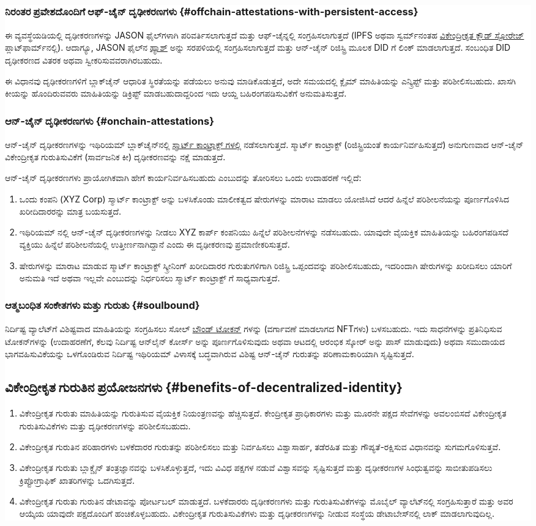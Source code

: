 ### ನಿರಂತರ ಪ್ರವೇಶದೊಂದಿಗೆ ಆಫ್-ಚೈನ್ ದೃಢೀಕರಣಗಳು {#offchain-attestations-with-persistent-access}

ಈ ವ್ಯವಸ್ಥೆಯಡಿಯಲ್ಲಿ ದೃಢೀಕರಣಗಳನ್ನು JASON ಫೈಲ್‍ಗಳಾಗಿ ಪರಿವರ್ತಿಸಲಾಗುತ್ತದೆ ಮತ್ತು ಆಫ್-ಚೈನ್ನಲ್ಲಿ ಸಂಗ್ರಹಿಸಲಾಗುತ್ತದೆ (IPFS ಅಥವಾ ಸ್ವರ್ಮ್‍ನಂತಹ [ವಿಕೇಂದ್ರೀಕೃತ ಕ್ಲೌಡ್ ಸ್ಟೋರೇಜ್](/developers/docs/storage/) ಪ್ಲಾಟ್‍ಫಾರ್ಮ್‍ನಲ್ಲಿ). ಆದಾಗ್ಯೂ, JASON ಫೈಲ್‍ನ [ಹ್ಯಾಶ್](/glossary/#hash) ಅನ್ನು ಸರಪಳಿಯಲ್ಲಿ ಸಂಗ್ರಹಿಸಲಾಗುತ್ತದೆ ಮತ್ತು ಆನ್-ಚೈನ್ ರಿಜಿಸ್ಟ್ರಿ ಮೂಲಕ DID ಗೆ ಲಿಂಕ್ ಮಾಡಲಾಗುತ್ತದೆ. ಸಂಬಂಧಿತ DID ದೃಢೀಕರಣದ ವಿತರಕ ಅಥವಾ ಸ್ವೀಕರಿಸುವವರಾಗಿರಬಹುದು.

ಈ ವಿಧಾನವು ದೃಢೀಕರಣಗಳಿಗೆ ಬ್ಲಾಕ್‍ಚೈನ್ ಆಧಾರಿತ ಸ್ಥಿರತೆಯನ್ನು ಪಡೆಯಲು ಅನುವು ಮಾಡಿಕೊಡುತ್ತದೆ, ಅದೇ ಸಮಯದಲ್ಲಿ ಕ್ಲೈಮ್ ಮಾಹಿತಿಯನ್ನು ಎನ್ಕ್ರಿಪ್ಟ್ ಮತ್ತು ಪರಿಶೀಲಿಸಬಹುದು. ಖಾಸಗಿ ಕೀಯನ್ನು ಹೊಂದಿರುವವರು ಮಾಹಿತಿಯನ್ನು ಡಿಕ್ರಿಪ್ಟ್ ಮಾಡಬಹುದಾದ್ದರಿಂದ ಇದು ಆಯ್ದ ಬಹಿರಂಗಪಡಿಸುವಿಕೆಗೆ ಅನುಮತಿಸುತ್ತದೆ.

### ಆನ್-ಚೈನ್ ದೃಢೀಕರಣಗಳು {#onchain-attestations}

ಆನ್-ಚೈನ್ ದೃಢೀಕರಣಗಳನ್ನು ಇಥಿರಿಯಮ್ ಬ್ಲಾಕ್‍ಚೈನ್‍ನಲ್ಲಿ [ಸ್ಮಾರ್ಟ್ ಕಾಂಟ್ರಾಕ್ಟ್ ಗಳಲ್ಲಿ](/developers/docs/smart-contracts/) ನಡೆಸಲಾಗುತ್ತದೆ. ಸ್ಮಾರ್ಟ್ ಕಾಂಟ್ರಾಕ್ಟ್ (ರಿಜಿಸ್ಟ್ರಿಯಂತೆ ಕಾರ್ಯನಿರ್ವಹಿಸುತ್ತದೆ) ಅನುಗುಣವಾದ ಆನ್-ಚೈನ್ ವಿಕೇಂದ್ರೀಕೃತ ಗುರುತಿಸುವಿಕೆಗೆ (ಸಾರ್ವಜನಿಕ ಕೀ) ದೃಢೀಕರಣವನ್ನು ನಕ್ಷೆ ಮಾಡುತ್ತದೆ.

ಆನ್-ಚೈನ್ ದೃಢೀಕರಣಗಳು ಪ್ರಾಯೋಗಿಕವಾಗಿ ಹೇಗೆ ಕಾರ್ಯನಿರ್ವಹಿಸಬಹುದು ಎಂಬುದನ್ನು ತೋರಿಸಲು ಒಂದು ಉದಾಹರಣೆ ಇಲ್ಲಿದೆ:

1. ಒಂದು ಕಂಪನಿ (XYZ Corp) ಸ್ಮಾರ್ಟ್ ಕಾಂಟ್ರಾಕ್ಟ್ ಅನ್ನು ಬಳಸಿಕೊಂಡು ಮಾಲೀಕತ್ವದ ಷೇರುಗಳನ್ನು ಮಾರಾಟ ಮಾಡಲು ಯೋಜಿಸಿದೆ ಆದರೆ ಹಿನ್ನೆಲೆ ಪರಿಶೀಲನೆಯನ್ನು ಪೂರ್ಣಗೊಳಿಸಿದ ಖರೀದಿದಾರರನ್ನು ಮಾತ್ರ ಬಯಸುತ್ತದೆ.

2. ಇಥಿರಿಯಮ್ ನಲ್ಲಿ ಆನ್-ಚೈನ್ ದೃಢೀಕರಣಗಳನ್ನು ನೀಡಲು XYZ ಕಾರ್ಪ್ ಕಂಪನಿಯು ಹಿನ್ನೆಲೆ ಪರಿಶೀಲನೆಗಳನ್ನು ನಡೆಸಬಹುದು. ಯಾವುದೇ ವೈಯಕ್ತಿಕ ಮಾಹಿತಿಯನ್ನು ಬಹಿರಂಗಪಡಿಸದೆ ವ್ಯಕ್ತಿಯು ಹಿನ್ನೆಲೆ ಪರಿಶೀಲನೆಯಲ್ಲಿ ಉತ್ತೀರ್ಣನಾಗಿದ್ದಾನೆ ಎಂದು ಈ ದೃಢೀಕರಣವು ಪ್ರಮಾಣೀಕರಿಸುತ್ತದೆ.

3. ಷೇರುಗಳನ್ನು ಮಾರಾಟ ಮಾಡುವ ಸ್ಮಾರ್ಟ್ ಕಾಂಟ್ರಾಕ್ಟ್ ಸ್ಕ್ರೀನಿಂಗ್ ಖರೀದಿದಾರರ ಗುರುತುಗಳಿಗಾಗಿ ರಿಜಿಸ್ಟ್ರಿ ಒಪ್ಪಂದವನ್ನು ಪರಿಶೀಲಿಸಬಹುದು, ಇದರಿಂದಾಗಿ ಷೇರುಗಳನ್ನು ಖರೀದಿಸಲು ಯಾರಿಗೆ ಅನುಮತಿ ಇದೆ ಅಥವಾ ಇಲ್ಲವೇ ಎಂಬುದನ್ನು ನಿರ್ಧರಿಸಲು ಸ್ಮಾರ್ಟ್ ಕಾಂಟ್ರಾಕ್ಟ್ ಗೆ ಸಾಧ್ಯವಾಗುತ್ತದೆ.

### ಆತ್ಮಬಂಧಿತ ಸಂಕೇತಗಳು ಮತ್ತು ಗುರುತು {#soulbound}

ನಿರ್ದಿಷ್ಟ ವ್ಯಾಲೆಟ್‍ಗೆ ವಿಶಿಷ್ಟವಾದ ಮಾಹಿತಿಯನ್ನು ಸಂಗ್ರಹಿಸಲು ಸೋಲ್ [ಬೌಂಡ್ ಟೋಕನ್](https://vitalik.ca/general/2022/01/26/soulbound.html) ಗಳನ್ನು (ವರ್ಗಾವಣೆ ಮಾಡಲಾಗದ NFTಗಳು) ಬಳಸಬಹುದು. ಇದು ಸಾಧನೆಗಳನ್ನು ಪ್ರತಿನಿಧಿಸುವ ಟೋಕನ್‍ಗಳನ್ನು (ಉದಾಹರಣೆಗೆ, ಕೆಲವು ನಿರ್ದಿಷ್ಟ ಆನ್‍ಲೈನ್ ಕೋರ್ಸ್ ಅನ್ನು ಪೂರ್ಣಗೊಳಿಸುವುದು ಅಥವಾ ಆಟದಲ್ಲಿ ಆರಂಭಿಕ ಸ್ಕೋರ್ ಅನ್ನು ಪಾಸ್ ಮಾಡುವುದು) ಅಥವಾ ಸಮುದಾಯದ ಭಾಗವಹಿಸುವಿಕೆಯನ್ನು ಒಳಗೊಂಡಿರುವ ನಿರ್ದಿಷ್ಟ ಇಥಿರಿಯಮ್ ವಿಳಾಸಕ್ಕೆ ಬದ್ಧವಾಗಿರುವ ವಿಶಿಷ್ಟ ಆನ್-ಚೈನ್ ಗುರುತನ್ನು ಪರಿಣಾಮಕಾರಿಯಾಗಿ ಸೃಷ್ಟಿಸುತ್ತದೆ.

## ವಿಕೇಂದ್ರೀಕೃತ ಗುರುತಿನ ಪ್ರಯೋಜನಗಳು {#benefits-of-decentralized-identity}

1. ವಿಕೇಂದ್ರೀಕೃತ ಗುರುತು ಮಾಹಿತಿಯನ್ನು ಗುರುತಿಸುವ ವೈಯಕ್ತಿಕ ನಿಯಂತ್ರಣವನ್ನು ಹೆಚ್ಚಿಸುತ್ತದೆ. ಕೇಂದ್ರೀಕೃತ ಪ್ರಾಧಿಕಾರಗಳು ಮತ್ತು ಮೂರನೇ ಪಕ್ಷದ ಸೇವೆಗಳನ್ನು ಅವಲಂಬಿಸದೆ ವಿಕೇಂದ್ರೀಕೃತ ಗುರುತಿಸುವಿಕೆಗಳು ಮತ್ತು ದೃಢೀಕರಣಗಳನ್ನು ಪರಿಶೀಲಿಸಬಹುದು.

2. ವಿಕೇಂದ್ರೀಕೃತ ಗುರುತಿನ ಪರಿಹಾರಗಳು ಬಳಕೆದಾರರ ಗುರುತನ್ನು ಪರಿಶೀಲಿಸಲು ಮತ್ತು ನಿರ್ವಹಿಸಲು ವಿಶ್ವಾಸಾರ್ಹ, ತಡೆರಹಿತ ಮತ್ತು ಗೌಪ್ಯತೆ-ರಕ್ಷಿಸುವ ವಿಧಾನವನ್ನು ಸುಗಮಗೊಳಿಸುತ್ತವೆ.

3. ವಿಕೇಂದ್ರೀಕೃತ ಗುರುತು ಬ್ಲಾಕ್ಚೈನ್ ತಂತ್ರಜ್ಞಾನವನ್ನು ಬಳಸಿಕೊಳ್ಳುತ್ತದೆ, ಇದು ವಿವಿಧ ಪಕ್ಷಗಳ ನಡುವೆ ವಿಶ್ವಾಸವನ್ನು ಸೃಷ್ಟಿಸುತ್ತದೆ ಮತ್ತು ದೃಢೀಕರಣಗಳ ಸಿಂಧುತ್ವವನ್ನು ಸಾಬೀತುಪಡಿಸಲು ಕ್ರಿಪ್ಟೋಗ್ರಾಫಿಕ್ ಖಾತರಿಗಳನ್ನು ಒದಗಿಸುತ್ತದೆ.

4. ವಿಕೇಂದ್ರೀಕೃತ ಗುರುತು ಗುರುತಿನ ಡೇಟಾವನ್ನು ಪೋರ್ಟಬಲ್ ಮಾಡುತ್ತದೆ. ಬಳಕೆದಾರರು ದೃಢೀಕರಣಗಳು ಮತ್ತು ಗುರುತಿಸುವಿಕೆಗಳನ್ನು ಮೊಬೈಲ್ ವ್ಯಾಲೆಟ್‍ನಲ್ಲಿ ಸಂಗ್ರಹಿಸುತ್ತಾರೆ ಮತ್ತು ಅವರ ಆಯ್ಕೆಯ ಯಾವುದೇ ಪಕ್ಷದೊಂದಿಗೆ ಹಂಚಿಕೊಳ್ಳಬಹುದು. ವಿಕೇಂದ್ರೀಕೃತ ಗುರುತಿಸುವಿಕೆಗಳು ಮತ್ತು ದೃಢೀಕರಣಗಳನ್ನು ನೀಡುವ ಸಂಸ್ಥೆಯ ಡೇಟಾಬೇಸ್‍ನಲ್ಲಿ ಲಾಕ್ ಮಾಡಲಾಗುವುದಿಲ್ಲ.

